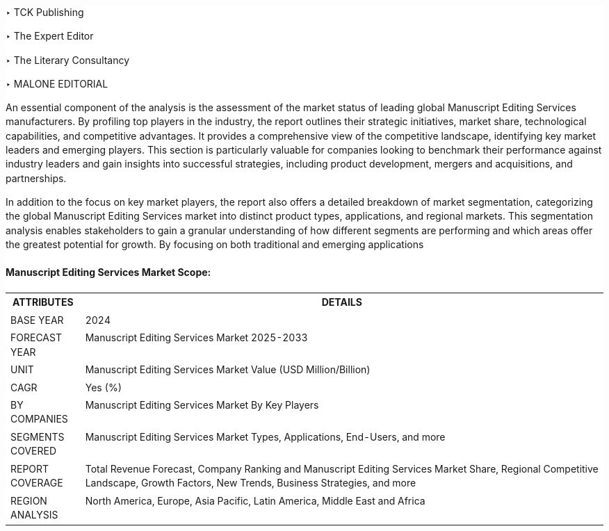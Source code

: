 ‣ TCK Publishing

‣ The Expert Editor

‣ The Literary Consultancy

‣ MALONE EDITORIAL

An essential component of the analysis is the assessment of the market status of leading global Manuscript Editing Services manufacturers. By profiling top players in the industry, the report outlines their strategic initiatives, market share, technological capabilities, and competitive advantages. It provides a comprehensive view of the competitive landscape, identifying key market leaders and emerging players. This section is particularly valuable for companies looking to benchmark their performance against industry leaders and gain insights into successful strategies, including product development, mergers and acquisitions, and partnerships.

In addition to the focus on key market players, the report also offers a detailed breakdown of market segmentation, categorizing the global Manuscript Editing Services market into distinct product types, applications, and regional markets. This segmentation analysis enables stakeholders to gain a granular understanding of how different segments are performing and which areas offer the greatest potential for growth. By focusing on both traditional and emerging applications

<h4>Manuscript Editing Services Market Scope:</h4>
<table>
<tr>
<th>ATTRIBUTES</th>
<th>DETAILS</th>
</tr>
<tr>
<td>BASE YEAR</td>
<td>2024</td>
</tr>
<tr>
<td>FORECAST YEAR</td>
<td>Manuscript Editing Services Market 2025-2033</td>
</tr>
<tr>
<td>UNIT</td>
<td>Manuscript Editing Services Market Value (USD Million/Billion)</td>
<tr>
<td>CAGR</td>
<td>Yes (%)</td>
</tr>
</tr>
<tr>
<td>BY COMPANIES</td>
<td>Manuscript Editing Services Market By Key Players</td>
</tr>
<tr>
<td>SEGMENTS COVERED</td>
<td>Manuscript Editing Services Market Types, Applications, End-Users, and more</td>
</tr>
<tr>
<td>REPORT COVERAGE</td>
<td>Total Revenue Forecast, Company Ranking and Manuscript Editing Services Market Share, Regional Competitive Landscape, Growth Factors, New Trends, Business Strategies, and more</td>
</tr>
<tr>
<td>REGION ANALYSIS</td>
<td>North America, Europe, Asia Pacific, Latin America, Middle East and Africa</td>
</tr>
</table>
